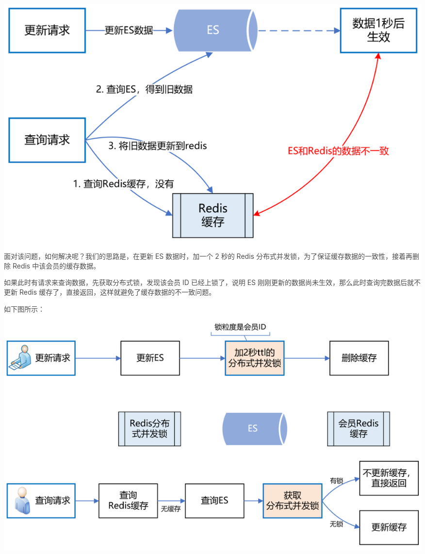 ![1720593103837-9086ae8b-430c-4173-b796-030016945b6a.png](./img/jp0CJdsFrEwuNSAp/1720593103837-9086ae8b-430c-4173-b796-030016945b6a-525842.png)

<font style="color:rgb(77, 77, 77);">面对该问题，如何解决呢？我们的思路是，在更新 ES 数据时，加一个 2 秒的 Redis 分布式并发锁，为了保证缓存数据的一致性，接着再删除 Redis 中该会员的缓存数据。</font>

<font style="color:rgb(77, 77, 77);">如果此时有请求来查询数据，先获取分布式锁，发现该会员 ID 已经上锁了，说明 ES 刚刚更新的数据尚未生效，那么此时查询完数据后就不更新 Redis 缓存了，直接返回，这样就避免了缓存数据的不一致问题。</font>

<font style="color:rgb(77, 77, 77);">如下图所示：</font>

![1720593103911-f9596947-dac6-4ab3-a441-445726b91844.png](./img/jp0CJdsFrEwuNSAp/1720593103911-f9596947-dac6-4ab3-a441-445726b91844-705346.png)
